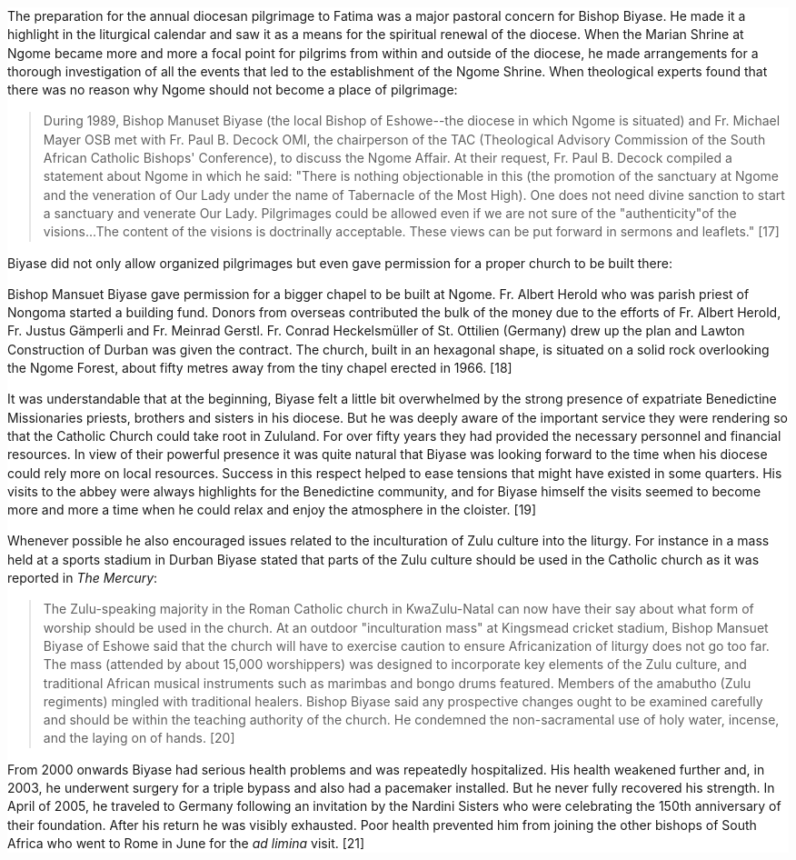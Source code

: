 The preparation for the annual diocesan pilgrimage to Fatima was a major pastoral concern for Bishop Biyase. He made it a highlight in the liturgical calendar and saw it as a means for the spiritual renewal of the diocese. When the Marian Shrine at Ngome became more and more a focal point for pilgrims from within and outside of the diocese, he made arrangements for a thorough investigation of all the events that led to the establishment of the Ngome Shrine. When theological experts found that there was no reason why Ngome should not become a place of pilgrimage:

> During 1989, Bishop Manuset Biyase (the local Bishop of Eshowe--the diocese in  which Ngome is situated) and Fr. Michael Mayer OSB met with Fr. Paul B. Decock OMI, the chairperson of the TAC (Theological Advisory Commission of the South African Catholic Bishops' Conference), to discuss the Ngome Affair. At their request, Fr. Paul B. Decock compiled a statement about Ngome in which he said: "There is nothing objectionable in this (the promotion of the sanctuary at Ngome and the veneration of Our Lady under the name of Tabernacle of the Most  High). One does not need divine sanction to start a sanctuary and venerate Our  Lady. Pilgrimages could be allowed even if we are not sure of the "authenticity"of the visions...The content of the visions is doctrinally acceptable. These views can be put forward in sermons and leaflets." [17]

Biyase did not only allow organized pilgrimages but even gave permission for a proper church to be built there:

Bishop Mansuet Biyase gave permission for a bigger chapel to be built at Ngome. Fr. Albert Herold who was parish priest of Nongoma started a building fund. Donors from overseas contributed the bulk of the money due to the efforts of Fr. Albert Herold, Fr. Justus Gämperli and Fr. Meinrad Gerstl. Fr. Conrad Heckelsmüller of St. Ottilien (Germany) drew up the plan and Lawton  Construction of Durban was given the contract. The church, built in an hexagonal shape, is situated on a solid rock overlooking the Ngome Forest, about fifty metres away from the tiny chapel erected in 1966. [18]

It was understandable that at the beginning, Biyase felt a little bit overwhelmed by the strong presence of expatriate Benedictine Missionaries priests, brothers and sisters in his diocese. But he was deeply aware of the important service they were rendering so that the Catholic Church could take root in Zululand. For over fifty years they had provided the necessary personnel and financial resources. In view of their powerful presence it was quite natural that Biyase was looking forward to the time when his diocese could rely more on local resources. Success in this respect helped to ease tensions that might have existed in some quarters. His visits to the abbey were always highlights for the Benedictine community, and for Biyase himself the visits seemed to become more and more a time when he could relax and enjoy the atmosphere in the cloister.  [19]

Whenever possible he also encouraged issues related to the inculturation of Zulu culture into the liturgy. For instance in a mass held at a sports stadium in Durban Biyase stated that parts of the Zulu culture should be used in the Catholic church as it was reported in *The Mercury*:

> The Zulu-speaking majority in the Roman Catholic church in KwaZulu-Natal can now have their say about what form of worship should be used in the church. At an outdoor "inculturation mass" at Kingsmead cricket stadium, Bishop Mansuet Biyase of Eshowe said that the church will have to exercise caution to ensure Africanization of liturgy does not go too far. The mass (attended by about 15,000 worshippers) was designed to incorporate key elements of the Zulu culture, and traditional African musical instruments such as marimbas and bongo drums featured. Members of the amabutho (Zulu regiments) mingled with traditional healers. Bishop Biyase said any prospective changes ought to be examined carefully and should be within the teaching authority of the church. He condemned the non-sacramental use of holy water, incense, and the laying on of hands. [20]

From 2000 onwards Biyase had serious health problems and was repeatedly hospitalized. His health weakened further and, in 2003, he underwent surgery for a triple bypass and also had a pacemaker installed. But he never fully recovered his strength. In April of 2005, he traveled to Germany following an invitation by the Nardini Sisters who were celebrating the 150th anniversary of their foundation. After his return he was visibly  exhausted. Poor health prevented him from joining the other bishops of South Africa who went to Rome in June for the *ad limina* visit. [21]

